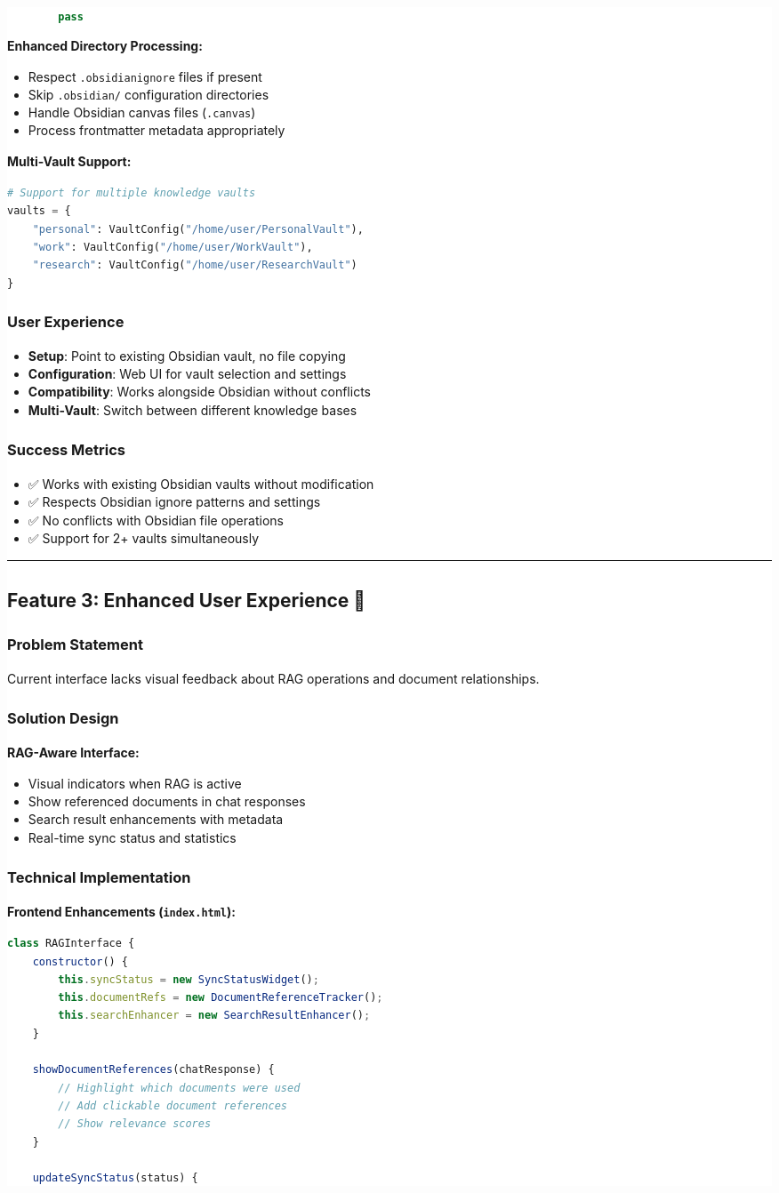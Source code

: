 ```python
        pass
```

**Enhanced Directory Processing:**
- Respect `.obsidianignore` files if present
- Skip `.obsidian/` configuration directories
- Handle Obsidian canvas files (`.canvas`)
- Process frontmatter metadata appropriately

**Multi-Vault Support:**
```python
# Support for multiple knowledge vaults
vaults = {
    "personal": VaultConfig("/home/user/PersonalVault"),
    "work": VaultConfig("/home/user/WorkVault"),
    "research": VaultConfig("/home/user/ResearchVault")
}
```

### User Experience
- **Setup**: Point to existing Obsidian vault, no file copying
- **Configuration**: Web UI for vault selection and settings
- **Compatibility**: Works alongside Obsidian without conflicts
- **Multi-Vault**: Switch between different knowledge bases

### Success Metrics
- ✅ Works with existing Obsidian vaults without modification
- ✅ Respects Obsidian ignore patterns and settings
- ✅ No conflicts with Obsidian file operations
- ✅ Support for 2+ vaults simultaneously

---

## Feature 3: Enhanced User Experience 🎨

### Problem Statement
Current interface lacks visual feedback about RAG operations and document relationships.

### Solution Design
**RAG-Aware Interface:**
- Visual indicators when RAG is active
- Show referenced documents in chat responses
- Search result enhancements with metadata
- Real-time sync status and statistics

### Technical Implementation

**Frontend Enhancements (`index.html`):**
```javascript
class RAGInterface {
    constructor() {
        this.syncStatus = new SyncStatusWidget();
        this.documentRefs = new DocumentReferenceTracker();
        this.searchEnhancer = new SearchResultEnhancer();
    }
    
    showDocumentReferences(chatResponse) {
        // Highlight which documents were used
        // Add clickable document references
        // Show relevance scores
    }
    
    updateSyncStatus(status) {
```